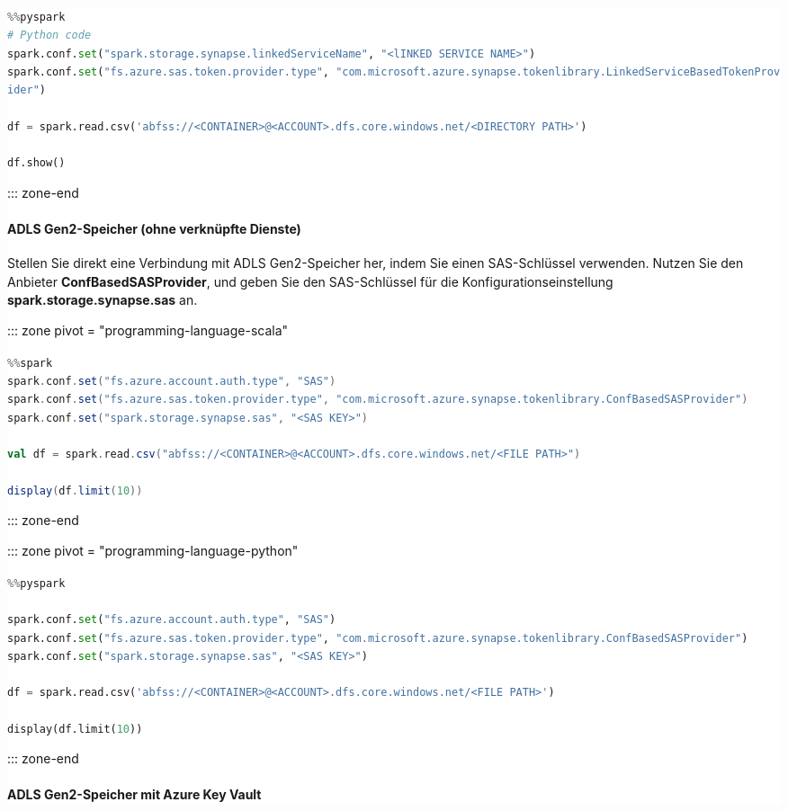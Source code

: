 ```python
%%pyspark
# Python code
spark.conf.set("spark.storage.synapse.linkedServiceName", "<lINKED SERVICE NAME>")
spark.conf.set("fs.azure.sas.token.provider.type", "com.microsoft.azure.synapse.tokenlibrary.LinkedServiceBasedTokenProvider")

df = spark.read.csv('abfss://<CONTAINER>@<ACCOUNT>.dfs.core.windows.net/<DIRECTORY PATH>')

df.show()
```

::: zone-end

#### <a name="adls-gen2-storage-without-linked-services"></a>ADLS Gen2-Speicher (ohne verknüpfte Dienste)

Stellen Sie direkt eine Verbindung mit ADLS Gen2-Speicher her, indem Sie einen SAS-Schlüssel verwenden. Nutzen Sie den Anbieter **ConfBasedSASProvider**, und geben Sie den SAS-Schlüssel für die Konfigurationseinstellung **spark.storage.synapse.sas** an.

::: zone pivot = "programming-language-scala"

```scala
%%spark
spark.conf.set("fs.azure.account.auth.type", "SAS")
spark.conf.set("fs.azure.sas.token.provider.type", "com.microsoft.azure.synapse.tokenlibrary.ConfBasedSASProvider")
spark.conf.set("spark.storage.synapse.sas", "<SAS KEY>")

val df = spark.read.csv("abfss://<CONTAINER>@<ACCOUNT>.dfs.core.windows.net/<FILE PATH>")

display(df.limit(10))
```

::: zone-end

::: zone pivot = "programming-language-python"

```python
%%pyspark

spark.conf.set("fs.azure.account.auth.type", "SAS")
spark.conf.set("fs.azure.sas.token.provider.type", "com.microsoft.azure.synapse.tokenlibrary.ConfBasedSASProvider")
spark.conf.set("spark.storage.synapse.sas", "<SAS KEY>")

df = spark.read.csv('abfss://<CONTAINER>@<ACCOUNT>.dfs.core.windows.net/<FILE PATH>')

display(df.limit(10))
```

::: zone-end

#### <a name="adls-gen2-storage-with-azure-key-vault"></a>ADLS Gen2-Speicher mit Azure Key Vault
